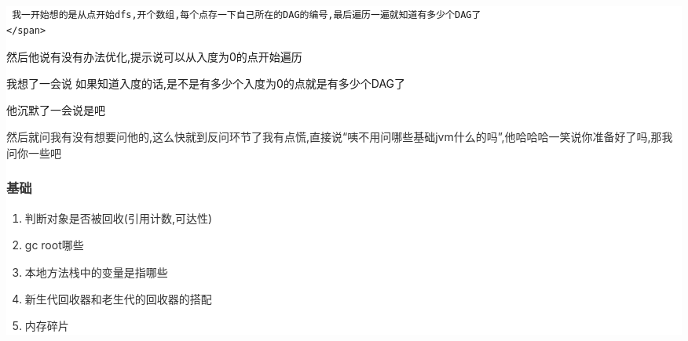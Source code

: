     我一开始想的是从点开始dfs,开个数组,每个点存一下自己所在的DAG的编号,最后遍历一遍就知道有多少个DAG了
    </span>
   </p>
   <p>
    <span>
     然后他说有没有办法优化,提示说可以从入度为0的点开始遍历
    </span>
   </p>
   <p>
    <span>
     我想了一会说 如果知道入度的话,是不是有多少个入度为0的点就是有多少个DAG了
    </span>
   </p>
   <p>
    <span>
     他沉默了一会说是吧
    </span>
   </p>
  </li>
 </ol>
 <p style="color: rgb(51,51,51);">
  <span>
   然后就问我有没有想要问他的,这么快就到反问环节了我有点慌,直接说“咦不用问哪些基础jvm什么的吗”,他哈哈哈一笑说你准备好了吗,那我问你一些吧
  </span>
 </p>
 <h3 style="color: rgb(51,51,51);">
  <span>
   基础
  </span>
 </h3>
 <ol style="color: rgb(51,51,51);">
  <li>
   <p>
    <span>
     判断对象是否被回收(引用计数,可达性)
    </span>
   </p>
  </li>
  <li>
   <p>
    <span>
     gc root哪些
    </span>
   </p>
  </li>
  <li>
   <p>
    <span>
     本地方法栈中的变量是指哪些
    </span>
   </p>
  </li>
  <li>
   <p>
    <span>
     新生代回收器和老生代的回收器的搭配
    </span>
   </p>
  </li>
  <li>
   <p>
    <span>
     内存碎片
    </span>